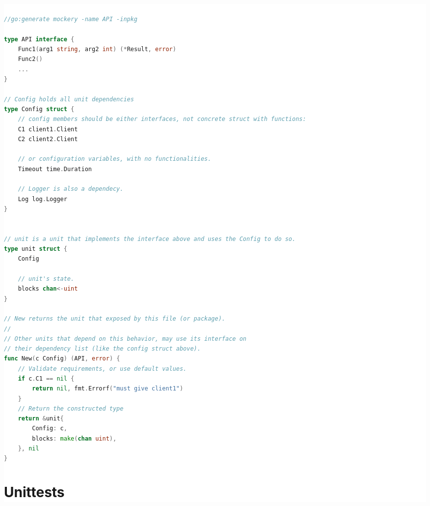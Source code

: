 ```go

//go:generate mockery -name API -inpkg

type API interface {
	Func1(arg1 string, arg2 int) (*Result, error)
	Func2()
	...
}

// Config holds all unit dependencies
type Config struct {
	// config members should be either interfaces, not concrete struct with functions:
	C1 client1.Client
	C2 client2.Client

	// or configuration variables, with no functionalities.
	Timeout time.Duration

	// Logger is also a dependecy.
	Log log.Logger
}


// unit is a unit that implements the interface above and uses the Config to do so.
type unit struct {
	Config

	// unit's state.
	blocks chan<-uint
}

// New returns the unit that exposed by this file (or package).
//
// Other units that depend on this behavior, may use its interface on
// their dependency list (like the config struct above).
func New(c Config) (API, error) {
	// Validate requirements, or use default values.
	if c.C1 == nil {
		return nil, fmt.Errorf("must give client1")
	}
	// Return the constructed type
	return &unit{
		Config: c,
		blocks: make(chan uint),
	}, nil
}
```


# Unittests
